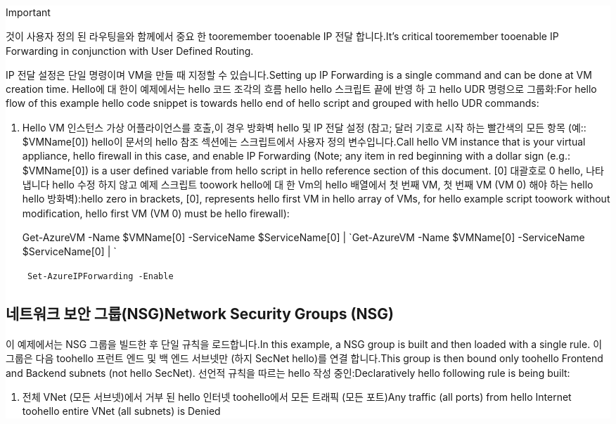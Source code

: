 > [!IMPORTANT]
> <span data-ttu-id="7a801-178">것이 사용자 정의 된 라우팅을와 함께에서 중요 한 tooremember tooenable IP 전달 합니다.</span><span class="sxs-lookup"><span data-stu-id="7a801-178">It’s critical tooremember tooenable IP Forwarding in conjunction with User Defined Routing.</span></span>
> 
> 

<span data-ttu-id="7a801-179">IP 전달 설정은 단일 명령이며 VM을 만들 때 지정할 수 있습니다.</span><span class="sxs-lookup"><span data-stu-id="7a801-179">Setting up IP Forwarding is a single command and can be done at VM creation time.</span></span> <span data-ttu-id="7a801-180">Hello에 대 한이 예제에서는 hello 코드 조각의 흐름 hello hello 스크립트 끝에 반영 하 고 hello UDR 명령으로 그룹화:</span><span class="sxs-lookup"><span data-stu-id="7a801-180">For hello flow of this example hello code snippet is towards hello end of hello script and grouped with hello UDR commands:</span></span>

1. <span data-ttu-id="7a801-181">Hello VM 인스턴스 가상 어플라이언스를 호출,이 경우 방화벽 hello 및 IP 전달 설정 (참고; 달러 기호로 시작 하는 빨간색의 모든 항목 (예:: $VMName[0]) hello이 문서의 hello 참조 섹션에는 스크립트에서 사용자 정의 변수입니다.</span><span class="sxs-lookup"><span data-stu-id="7a801-181">Call hello VM instance that is your virtual appliance, hello firewall in this case, and enable IP Forwarding (Note; any item in red beginning with a dollar sign (e.g.: $VMName[0]) is a user defined variable from hello script in hello reference section of this document.</span></span> <span data-ttu-id="7a801-182">[0] 대괄호로 0 hello, 나타냅니다 hello 수정 하지 않고 예제 스크립트 toowork hello에 대 한 Vm의 hello 배열에서 첫 번째 VM, 첫 번째 VM (VM 0) 해야 하는 hello hello 방화벽):</span><span class="sxs-lookup"><span data-stu-id="7a801-182">hello zero in brackets, [0], represents hello first VM in hello array of VMs, for hello example script toowork without modification, hello first VM (VM 0) must be hello firewall):</span></span>
   
     <span data-ttu-id="7a801-183">Get-AzureVM -Name $VMName[0] -ServiceName $ServiceName[0] | \`</span><span class="sxs-lookup"><span data-stu-id="7a801-183">Get-AzureVM -Name $VMName[0] -ServiceName $ServiceName[0] | \`</span></span>
   
        Set-AzureIPForwarding -Enable

## <a name="network-security-groups-nsg"></a><span data-ttu-id="7a801-184">네트워크 보안 그룹(NSG)</span><span class="sxs-lookup"><span data-stu-id="7a801-184">Network Security Groups (NSG)</span></span>
<span data-ttu-id="7a801-185">이 예제에서는 NSG 그룹을 빌드한 후 단일 규칙을 로드합니다.</span><span class="sxs-lookup"><span data-stu-id="7a801-185">In this example, a NSG group is built and then loaded with a single rule.</span></span> <span data-ttu-id="7a801-186">이 그룹은 다음 toohello 프런트 엔드 및 백 엔드 서브넷만 (하지 SecNet hello)를 연결 합니다.</span><span class="sxs-lookup"><span data-stu-id="7a801-186">This group is then bound only toohello Frontend and Backend subnets (not hello SecNet).</span></span> <span data-ttu-id="7a801-187">선언적 규칙을 따르는 hello 작성 중인:</span><span class="sxs-lookup"><span data-stu-id="7a801-187">Declaratively hello following rule is being built:</span></span>

1. <span data-ttu-id="7a801-188">전체 VNet (모든 서브넷)에서 거부 된 hello 인터넷 toohello에서 모든 트래픽 (모든 포트)</span><span class="sxs-lookup"><span data-stu-id="7a801-188">Any traffic (all ports) from hello Internet toohello entire VNet (all subnets) is Denied</span></span>
